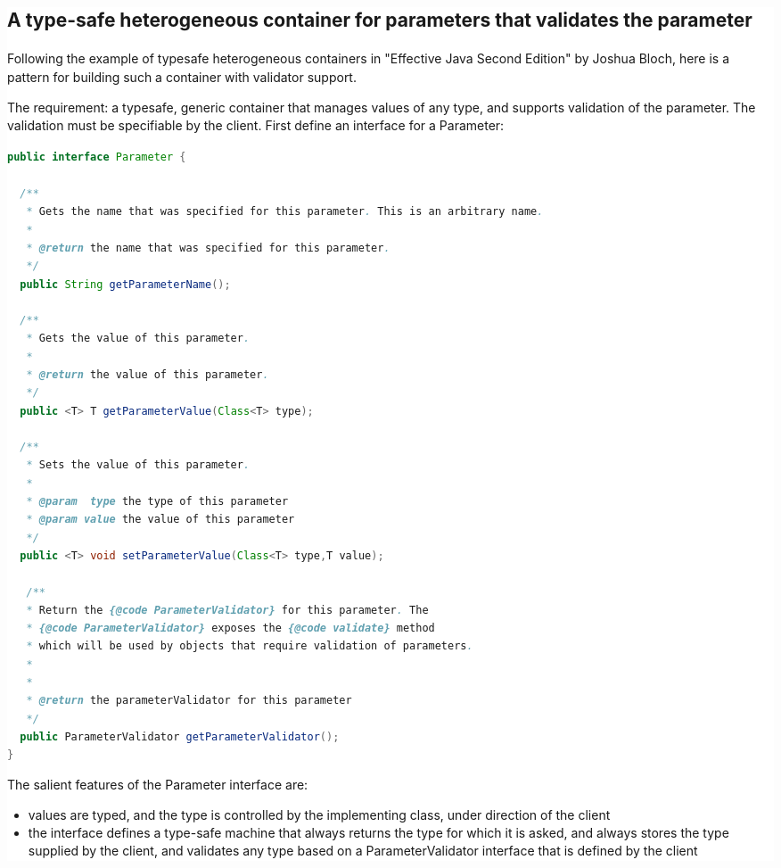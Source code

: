

## A type-safe heterogeneous container for parameters that validates the parameter ##

Following the example of typesafe heterogeneous containers in "Effective Java Second Edition" by Joshua Bloch, 
here is a pattern for building such a container with validator support.

The requirement: a typesafe, generic container that manages values of any type, and supports validation of the parameter. 
The validation must be specifiable by the client. First define an interface for a Parameter:

```java
public interface Parameter {

  /**
   * Gets the name that was specified for this parameter. This is an arbitrary name.
   *
   * @return the name that was specified for this parameter.
   */
  public String getParameterName();

  /**
   * Gets the value of this parameter.
   *
   * @return the value of this parameter.
   */
  public <T> T getParameterValue(Class<T> type);

  /**
   * Sets the value of this parameter.
   *
   * @param  type the type of this parameter
   * @param value the value of this parameter
   */
  public <T> void setParameterValue(Class<T> type,T value);

   /**
   * Return the {@code ParameterValidator} for this parameter. The
   * {@code ParameterValidator} exposes the {@code validate} method
   * which will be used by objects that require validation of parameters.
   *
   *
   * @return the parameterValidator for this parameter
   */
  public ParameterValidator getParameterValidator();
}
```

The salient features of the Parameter interface are:

* values are typed, and the type is controlled by the implementing class, under direction of the client
* the interface defines a type-safe machine that always returns the type for which it is asked, 
  and always stores the type supplied by the client, and validates any type based on a 
  ParameterValidator interface that is defined by the client
